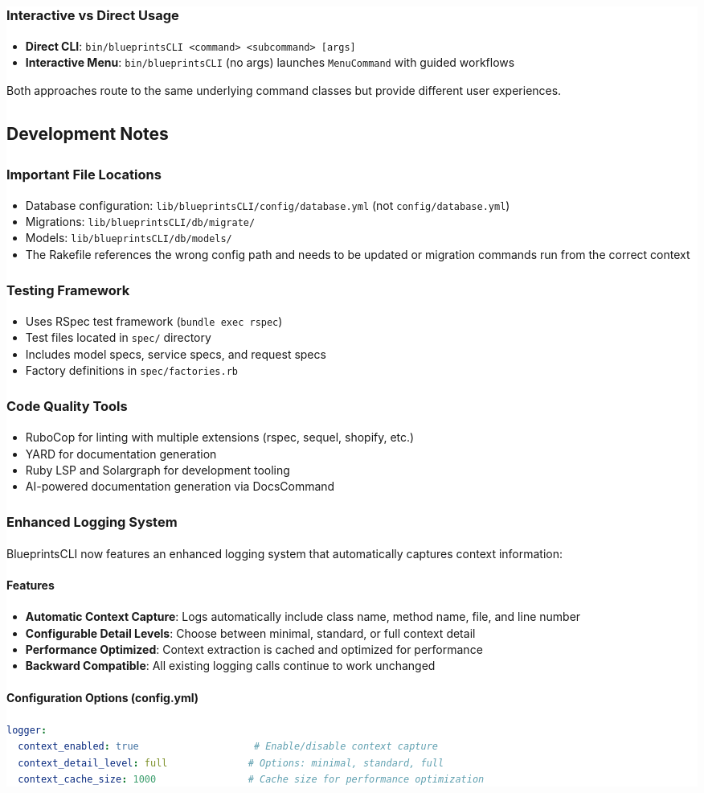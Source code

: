 ### Interactive vs Direct Usage

- **Direct CLI**: `bin/blueprintsCLI <command> <subcommand> [args]`
- **Interactive Menu**: `bin/blueprintsCLI` (no args) launches `MenuCommand` with guided workflows

Both approaches route to the same underlying command classes but provide different user experiences.

## Development Notes

### Important File Locations

- Database configuration: `lib/blueprintsCLI/config/database.yml` (not `config/database.yml`)
- Migrations: `lib/blueprintsCLI/db/migrate/`
- Models: `lib/blueprintsCLI/db/models/`
- The Rakefile references the wrong config path and needs to be updated or migration commands run from the correct context

### Testing Framework

- Uses RSpec test framework (`bundle exec rspec`)
- Test files located in `spec/` directory
- Includes model specs, service specs, and request specs
- Factory definitions in `spec/factories.rb`

### Code Quality Tools

- RuboCop for linting with multiple extensions (rspec, sequel, shopify, etc.)
- YARD for documentation generation
- Ruby LSP and Solargraph for development tooling
- AI-powered documentation generation via DocsCommand

### Enhanced Logging System

BlueprintsCLI now features an enhanced logging system that automatically captures context information:

#### Features

- **Automatic Context Capture**: Logs automatically include class name, method name, file, and line number
- **Configurable Detail Levels**: Choose between minimal, standard, or full context detail
- **Performance Optimized**: Context extraction is cached and optimized for performance
- **Backward Compatible**: All existing logging calls continue to work unchanged

#### Configuration Options (config.yml)

```yaml
logger:
  context_enabled: true                    # Enable/disable context capture
  context_detail_level: full              # Options: minimal, standard, full
  context_cache_size: 1000                # Cache size for performance optimization
```
